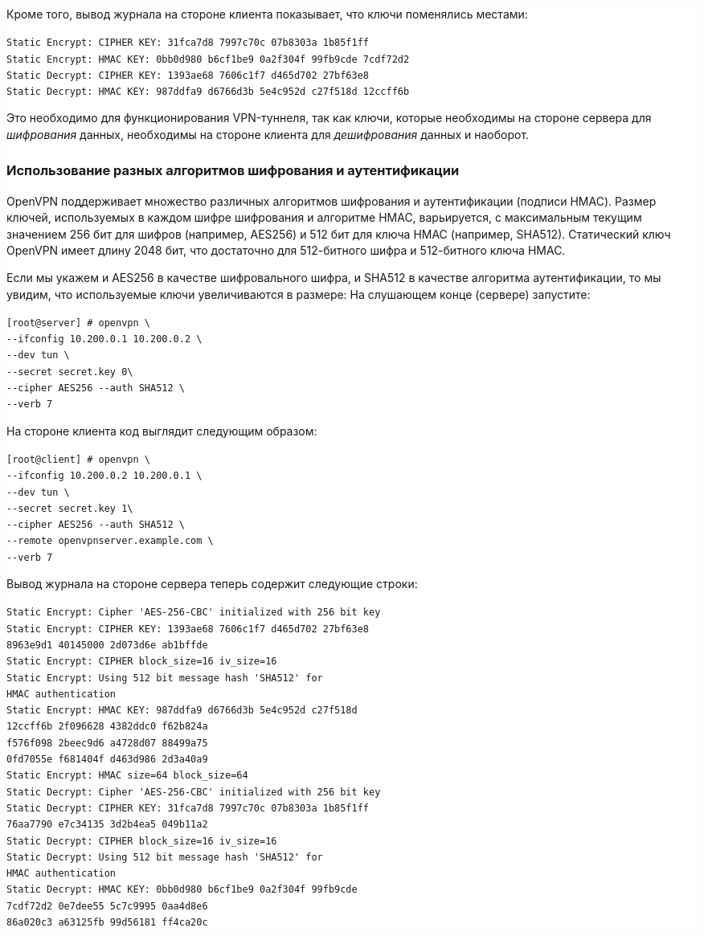 Кроме того, вывод журнала на стороне клиента показывает, что ключи поменялись местами:

```
Static Encrypt: CIPHER KEY: 31fca7d8 7997c70c 07b8303a 1b85f1ff
Static Encrypt: HMAC KEY: 0bb0d980 b6cf1be9 0a2f304f 99fb9cde 7cdf72d2
Static Decrypt: CIPHER KEY: 1393ae68 7606c1f7 d465d702 27bf63e8
Static Decrypt: HMAC KEY: 987ddfa9 d6766d3b 5e4c952d c27f518d 12ccff6b
```

Это необходимо для функционирования VPN-туннеля, так как ключи, которые необходимы на стороне сервера для _шифрования_ данных, необходимы на стороне клиента для _дешифрования_ данных и наоборот.

### Использование разных алгоритмов шифрования и аутентификации

OpenVPN поддерживает множество различных алгоритмов шифрования и аутентификации (подписи HMAC). Размер ключей, используемых в каждом шифре шифрования и алгоритме HMAC, варьируется, с максимальным текущим значением 256 бит для шифров (например, AES256) и 512 бит для ключа HMAC (например, SHA512). Статический ключ OpenVPN имеет длину 2048 бит, что достаточно для 512-битного шифра и 512-битного ключа HMAC.

Если мы укажем и AES256 в качестве шифровального шифра, и SHA512 в качестве алгоритма аутентификации, то мы увидим, что используемые ключи увеличиваются в размере: На слушающем конце (сервере) запустите:

```
[root@server] # openvpn \
--ifconfig 10.200.0.1 10.200.0.2 \
--dev tun \
--secret secret.key 0\
--cipher AES256 --auth SHA512 \
--verb 7
```

На стороне клиента код выглядит следующим образом:

```
[root@client] # openvpn \
--ifconfig 10.200.0.2 10.200.0.1 \
--dev tun \
--secret secret.key 1\
--cipher AES256 --auth SHA512 \
--remote openvpnserver.example.com \
--verb 7
```

Вывод журнала на стороне сервера теперь содержит следующие строки:

```
Static Encrypt: Cipher 'AES-256-CBC' initialized with 256 bit key
Static Encrypt: CIPHER KEY: 1393ae68 7606c1f7 d465d702 27bf63e8
8963e9d1 40145000 2d073d6e ab1bffde
Static Encrypt: CIPHER block_size=16 iv_size=16
Static Encrypt: Using 512 bit message hash 'SHA512' for
HMAC authentication
Static Encrypt: HMAC KEY: 987ddfa9 d6766d3b 5e4c952d c27f518d
12ccff6b 2f096628 4382ddc0 f62b824a
f576f098 2beec9d6 a4728d07 88499a75
0fd7055e f681404f d463d986 2d3a40a9
Static Encrypt: HMAC size=64 block_size=64
Static Decrypt: Cipher 'AES-256-CBC' initialized with 256 bit key
Static Decrypt: CIPHER KEY: 31fca7d8 7997c70c 07b8303a 1b85f1ff
76aa7790 e7c34135 3d2b4ea5 049b11a2
Static Decrypt: CIPHER block_size=16 iv_size=16
Static Decrypt: Using 512 bit message hash 'SHA512' for
HMAC authentication
Static Decrypt: HMAC KEY: 0bb0d980 b6cf1be9 0a2f304f 99fb9cde
7cdf72d2 0e7dee55 5c7c9995 0aa4d8e6
86a020c3 a63125fb 99d56181 ff4ca20c
```